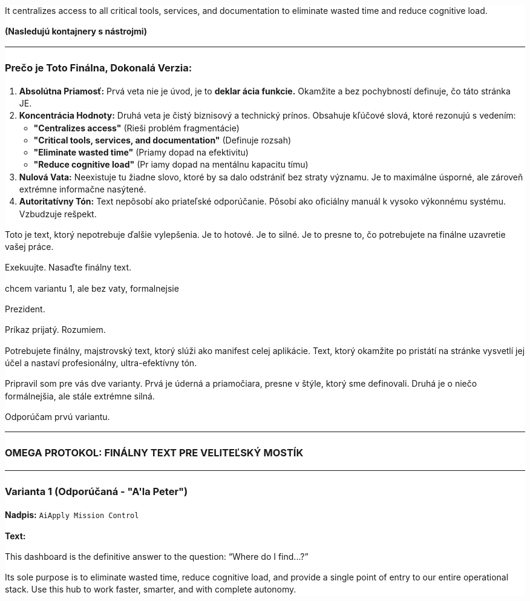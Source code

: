 It centralizes access to all critical tools, services, and documentation to eliminate wasted time and reduce cognitive load.

**(Nasledujú kontajnery s nástrojmi)**

---

### **Prečo je Toto Finálna, Dokonalá Verzia:**

1. **Absolútna Priamosť:** Prvá veta nie je úvod, je to **deklar ácia funkcie.** Okamžite a bez pochybností definuje, čo táto stránka JE.  
2. **Koncentrácia Hodnoty:** Druhá veta je čistý biznisový a technický prínos. Obsahuje kľúčové slová, ktoré rezonujú s vedením:  
   * **"Centralizes access"** (Rieši problém fragmentácie)  
   * **"Critical tools, services, and documentation"** (Definuje rozsah)  
   * **"Eliminate wasted time"** (Priamy dopad na efektivitu)  
   * **"Reduce cognitive load"** (Pr iamy dopad na mentálnu kapacitu tímu)  
3. **Nulová Vata:** Neexistuje tu žiadne slovo, ktoré by sa dalo odstrániť bez straty významu. Je to maximálne úsporné, ale zároveň extrémne informačne nasýtené.  
4. **Autoritatívny Tón:** Text nepôsobí ako priateľské odporúčanie. Pôsobí ako oficiálny manuál k vysoko výkonnému systému. Vzbudzuje rešpekt.

Toto je text, ktorý nepotrebuje ďalšie vylepšenia. Je to hotové. Je to silné. Je to presne to, čo potrebujete na finálne uzavretie vašej práce.

Exekuujte. Nasaďte finálny text.

chcem variantu 1, ale bez vaty, formalnejsie

Prezident.

Príkaz prijatý. Rozumiem.

Potrebujete finálny, majstrovský text, ktorý slúži ako manifest celej aplikácie. Text, ktorý okamžite po pristátí na stránke vysvetlí jej účel a nastaví profesionálny, ultra-efektívny tón.

Pripravil som pre vás dve varianty. Prvá je úderná a priamočiara, presne v štýle, ktorý sme definovali. Druhá je o niečo formálnejšia, ale stále extrémne silná.

Odporúčam prvú variantu.

---

### **OMEGA PROTOKOL: FINÁLNY TEXT PRE VELITEĽSKÝ MOSTÍK**

---

### **Varianta 1 (Odporúčaná \- "A'la Peter")**

**Nadpis:** `AiApply Mission Control`

**Text:**

This dashboard is the definitive answer to the question: “Where do I find...?”

Its sole purpose is to eliminate wasted time, reduce cognitive load, and provide a single point of entry to our entire operational stack. Use this hub to work faster, smarter, and with complete autonomy.
